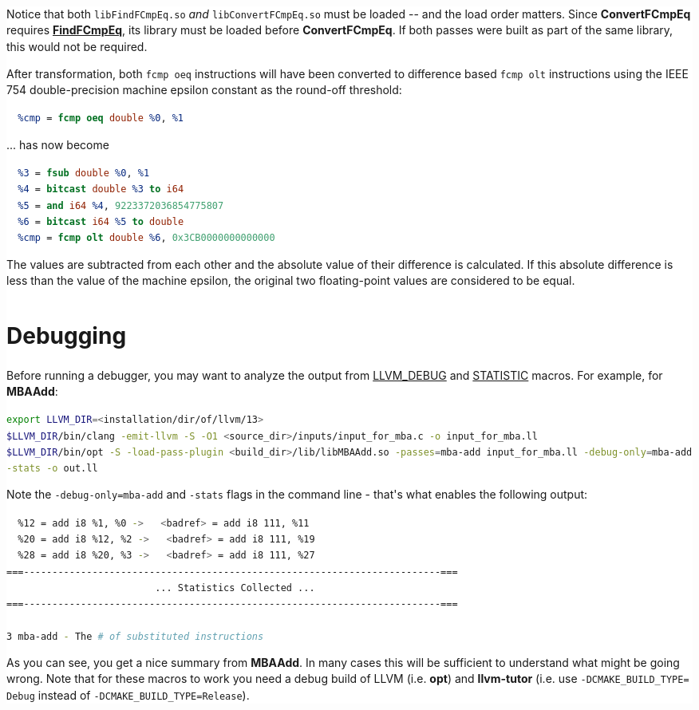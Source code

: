 Notice that both `libFindFCmpEq.so` _and_ `libConvertFCmpEq.so` must be loaded
-- and the load order matters. Since **ConvertFCmpEq** requires
[**FindFCmpEq**](#FindFCmpEq), its library must be loaded before
**ConvertFCmpEq**. If both passes were built as part of the same library, this
would not be required.

After transformation, both `fcmp oeq` instructions will have been converted to
difference based `fcmp olt` instructions using the IEEE 754 double-precision
machine epsilon constant as the round-off threshold:

```llvm
  %cmp = fcmp oeq double %0, %1
```

... has now become

```llvm
  %3 = fsub double %0, %1
  %4 = bitcast double %3 to i64
  %5 = and i64 %4, 9223372036854775807
  %6 = bitcast i64 %5 to double
  %cmp = fcmp olt double %6, 0x3CB0000000000000
```

The values are subtracted from each other and the absolute value of their
difference is calculated. If this absolute difference is less than the value of
the machine epsilon, the original two floating-point values are considered to
be equal.

Debugging
==========
Before running a debugger, you may want to analyze the output from
[LLVM_DEBUG](http://llvm.org/docs/ProgrammersManual.html#the-llvm-debug-macro-and-debug-option)
and
[STATISTIC](http://llvm.org/docs/ProgrammersManual.html#the-statistic-class-stats-option)
macros. For example, for **MBAAdd**:

```bash
export LLVM_DIR=<installation/dir/of/llvm/13>
$LLVM_DIR/bin/clang -emit-llvm -S -O1 <source_dir>/inputs/input_for_mba.c -o input_for_mba.ll
$LLVM_DIR/bin/opt -S -load-pass-plugin <build_dir>/lib/libMBAAdd.so -passes=mba-add input_for_mba.ll -debug-only=mba-add -stats -o out.ll
```
Note the `-debug-only=mba-add` and `-stats` flags in the command line - that's
what enables the following output:

```bash
  %12 = add i8 %1, %0 ->   <badref> = add i8 111, %11
  %20 = add i8 %12, %2 ->   <badref> = add i8 111, %19
  %28 = add i8 %20, %3 ->   <badref> = add i8 111, %27
===-------------------------------------------------------------------------===
                          ... Statistics Collected ...
===-------------------------------------------------------------------------===

3 mba-add - The # of substituted instructions
```
As you can see, you get a nice summary from **MBAAdd**. In many cases this will
be sufficient to understand what might be going wrong. Note that for these
macros to work you need a debug build of LLVM (i.e. **opt**) and **llvm-tutor**
(i.e. use `-DCMAKE_BUILD_TYPE=Debug` instead of `-DCMAKE_BUILD_TYPE=Release`).
